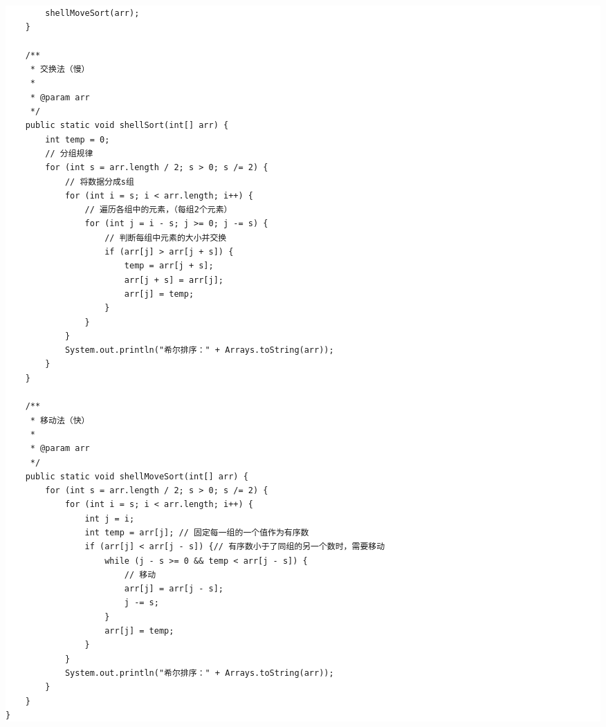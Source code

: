 ```
        shellMoveSort(arr);
    }

    /**
     * 交换法（慢）
     *
     * @param arr
     */
    public static void shellSort(int[] arr) {
        int temp = 0;
        // 分组规律
        for (int s = arr.length / 2; s > 0; s /= 2) {
            // 将数据分成s组
            for (int i = s; i < arr.length; i++) {
                // 遍历各组中的元素，（每组2个元素）
                for (int j = i - s; j >= 0; j -= s) {
                    // 判断每组中元素的大小并交换
                    if (arr[j] > arr[j + s]) {
                        temp = arr[j + s];
                        arr[j + s] = arr[j];
                        arr[j] = temp;
                    }
                }
            }
            System.out.println("希尔排序：" + Arrays.toString(arr));
        }
    }

    /**
     * 移动法（快）
     *
     * @param arr
     */
    public static void shellMoveSort(int[] arr) {
        for (int s = arr.length / 2; s > 0; s /= 2) {
            for (int i = s; i < arr.length; i++) {
                int j = i;
                int temp = arr[j]; // 固定每一组的一个值作为有序数
                if (arr[j] < arr[j - s]) {// 有序数小于了同组的另一个数时，需要移动
                    while (j - s >= 0 && temp < arr[j - s]) {
                        // 移动
                        arr[j] = arr[j - s];
                        j -= s;
                    }
                    arr[j] = temp;
                }
            }
            System.out.println("希尔排序：" + Arrays.toString(arr));
        }
    }
}

```
